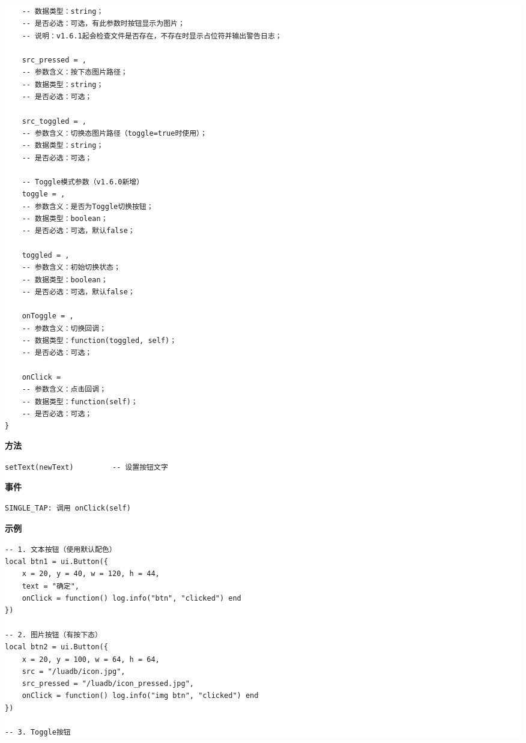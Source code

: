 ```plain
    -- 数据类型：string；
    -- 是否必选：可选，有此参数时按钮显示为图片；
    -- 说明：v1.6.1起会检查文件是否存在，不存在时显示占位符并输出警告日志；

    src_pressed = ,
    -- 参数含义：按下态图片路径；
    -- 数据类型：string；
    -- 是否必选：可选；

    src_toggled = ,
    -- 参数含义：切换态图片路径（toggle=true时使用）；
    -- 数据类型：string；
    -- 是否必选：可选；

    -- Toggle模式参数（v1.6.0新增）
    toggle = ,
    -- 参数含义：是否为Toggle切换按钮；
    -- 数据类型：boolean；
    -- 是否必选：可选，默认false；

    toggled = ,
    -- 参数含义：初始切换状态；
    -- 数据类型：boolean；
    -- 是否必选：可选，默认false；

    onToggle = ,
    -- 参数含义：切换回调；
    -- 数据类型：function(toggled, self)；
    -- 是否必选：可选；

    onClick = 
    -- 参数含义：点击回调；
    -- 数据类型：function(self)；
    -- 是否必选：可选；
}
```

**方法**
```plain
setText(newText)         -- 设置按钮文字
```

**事件**
```plain
SINGLE_TAP: 调用 onClick(self)
```

**示例**
```plain
-- 1. 文本按钮（使用默认配色）
local btn1 = ui.Button({
    x = 20, y = 40, w = 120, h = 44,
    text = "确定",
    onClick = function() log.info("btn", "clicked") end
})

-- 2. 图片按钮（有按下态）
local btn2 = ui.Button({
    x = 20, y = 100, w = 64, h = 64,
    src = "/luadb/icon.jpg",
    src_pressed = "/luadb/icon_pressed.jpg",
    onClick = function() log.info("img btn", "clicked") end
})

-- 3. Toggle按钮
```